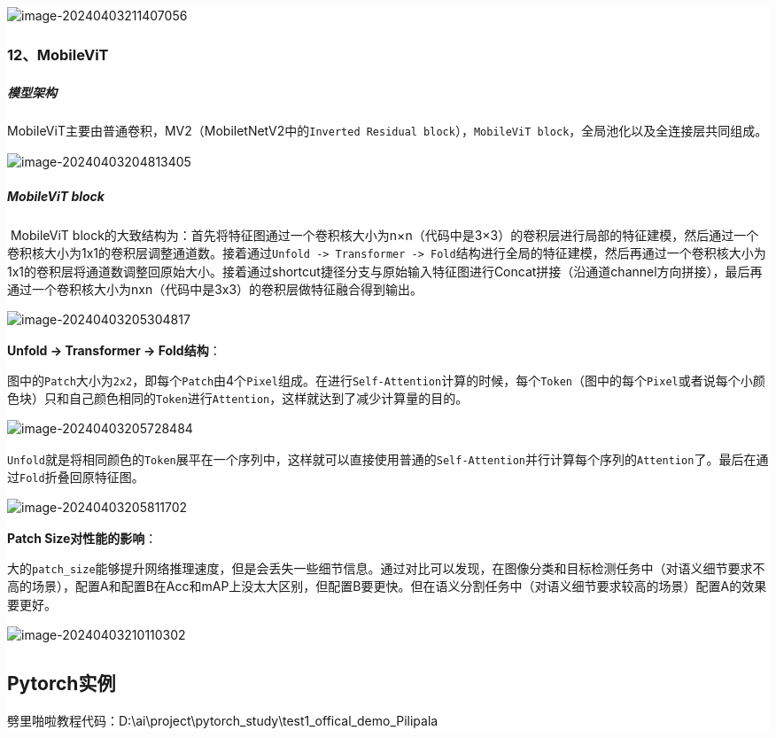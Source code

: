 ![image-20240403211407056](D:\tool\typora\image\image-20240403211407056.png)

### 12、MobileViT

##### 模型架构

​		MobileViT主要由普通卷积，MV2（MobiletNetV2中的`Inverted Residual block`），`MobileViT block`，全局池化以及全连接层共同组成。

![image-20240403204813405](D:\tool\typora\image\image-20240403204813405.png)

##### MobileViT block

​		MobileViT block的大致结构为：首先将特征图通过一个卷积核大小为n×n（代码中是3×3）的卷积层进行局部的特征建模，然后通过一个卷积核大小为1x1的卷积层调整通道数。接着通过`Unfold -> Transformer -> Fold`结构进行全局的特征建模，然后再通过一个卷积核大小为1x1的卷积层将通道数调整回原始大小。接着通过shortcut捷径分支与原始输入特征图进行Concat拼接（沿通道channel方向拼接），最后再通过一个卷积核大小为nxn（代码中是3x3）的卷积层做特征融合得到输出。

![image-20240403205304817](D:\tool\typora\image\image-20240403205304817.png)

**Unfold -> Transformer -> Fold结构**：

​		图中的`Patch`大小为`2x2`，即每个`Patch`由4个`Pixel`组成。在进行`Self-Attention`计算的时候，每个`Token`（图中的每个`Pixel`或者说每个小颜色块）只和自己颜色相同的`Token`进行`Attention`，这样就达到了减少计算量的目的。

![image-20240403205728484](D:\tool\typora\image\image-20240403205728484.png)

`Unfold`就是将相同颜色的`Token`展平在一个序列中，这样就可以直接使用普通的`Self-Attention`并行计算每个序列的`Attention`了。最后在通过`Fold`折叠回原特征图。

![image-20240403205811702](D:\tool\typora\image\image-20240403205811702.png)

**Patch Size对性能的影响**：

​		大的`patch_size`能够提升网络推理速度，但是会丢失一些细节信息。通过对比可以发现，在图像分类和目标检测任务中（对语义细节要求不高的场景），配置A和配置B在Acc和mAP上没太大区别，但配置B要更快。但在语义分割任务中（对语义细节要求较高的场景）配置A的效果要更好。

![image-20240403210110302](D:\tool\typora\image\image-20240403210110302.png)



## Pytorch实例

劈里啪啦教程代码：D:\ai\project\pytorch_study\test1_offical_demo_Pilipala

